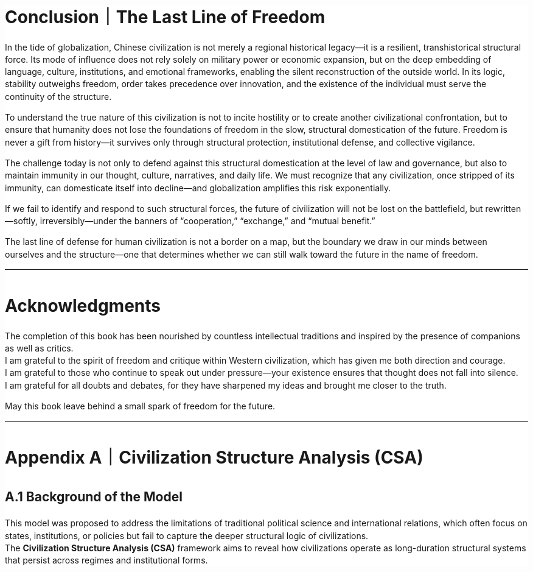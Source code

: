 
# Conclusion｜The Last Line of Freedom

In the tide of globalization, Chinese civilization is not merely a regional historical legacy—it is a resilient, transhistorical structural force. Its mode of influence does not rely solely on military power or economic expansion, but on the deep embedding of language, culture, institutions, and emotional frameworks, enabling the silent reconstruction of the outside world. In its logic, stability outweighs freedom, order takes precedence over innovation, and the existence of the individual must serve the continuity of the structure.  

To understand the true nature of this civilization is not to incite hostility or to create another civilizational confrontation, but to ensure that humanity does not lose the foundations of freedom in the slow, structural domestication of the future. Freedom is never a gift from history—it survives only through structural protection, institutional defense, and collective vigilance.  

The challenge today is not only to defend against this structural domestication at the level of law and governance, but also to maintain immunity in our thought, culture, narratives, and daily life. We must recognize that any civilization, once stripped of its immunity, can domesticate itself into decline—and globalization amplifies this risk exponentially.  

If we fail to identify and respond to such structural forces, the future of civilization will not be lost on the battlefield, but rewritten—softly, irreversibly—under the banners of “cooperation,” “exchange,” and “mutual benefit.”  

The last line of defense for human civilization is not a border on a map, but the boundary we draw in our minds between ourselves and the structure—one that determines whether we can still walk toward the future in the name of freedom.

---

# Acknowledgments

The completion of this book has been nourished by countless intellectual traditions and inspired by the presence of companions as well as critics.  
I am grateful to the spirit of freedom and critique within Western civilization, which has given me both direction and courage.  
I am grateful to those who continue to speak out under pressure—your existence ensures that thought does not fall into silence.  
I am grateful for all doubts and debates, for they have sharpened my ideas and brought me closer to the truth.  

May this book leave behind a small spark of freedom for the future.

---

# Appendix A｜Civilization Structure Analysis (CSA)

## A.1 Background of the Model
This model was proposed to address the limitations of traditional political science and international relations, which often focus on states, institutions, or policies but fail to capture the deeper structural logic of civilizations.  
The **Civilization Structure Analysis (CSA)** framework aims to reveal how civilizations operate as long-duration structural systems that persist across regimes and institutional forms.
